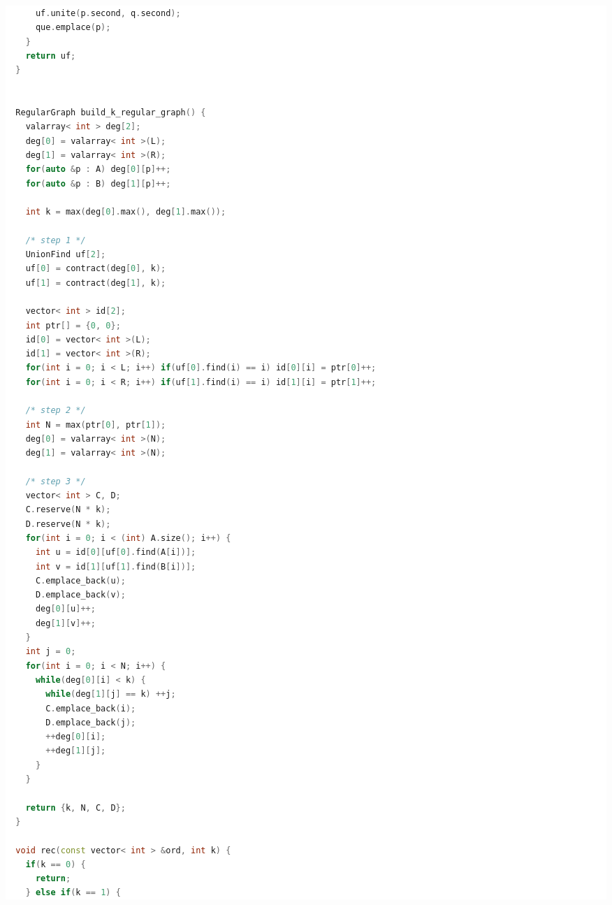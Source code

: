 ```cpp
      uf.unite(p.second, q.second);
      que.emplace(p);
    }
    return uf;
  }


  RegularGraph build_k_regular_graph() {
    valarray< int > deg[2];
    deg[0] = valarray< int >(L);
    deg[1] = valarray< int >(R);
    for(auto &p : A) deg[0][p]++;
    for(auto &p : B) deg[1][p]++;

    int k = max(deg[0].max(), deg[1].max());

    /* step 1 */
    UnionFind uf[2];
    uf[0] = contract(deg[0], k);
    uf[1] = contract(deg[1], k);

    vector< int > id[2];
    int ptr[] = {0, 0};
    id[0] = vector< int >(L);
    id[1] = vector< int >(R);
    for(int i = 0; i < L; i++) if(uf[0].find(i) == i) id[0][i] = ptr[0]++;
    for(int i = 0; i < R; i++) if(uf[1].find(i) == i) id[1][i] = ptr[1]++;

    /* step 2 */
    int N = max(ptr[0], ptr[1]);
    deg[0] = valarray< int >(N);
    deg[1] = valarray< int >(N);

    /* step 3 */
    vector< int > C, D;
    C.reserve(N * k);
    D.reserve(N * k);
    for(int i = 0; i < (int) A.size(); i++) {
      int u = id[0][uf[0].find(A[i])];
      int v = id[1][uf[1].find(B[i])];
      C.emplace_back(u);
      D.emplace_back(v);
      deg[0][u]++;
      deg[1][v]++;
    }
    int j = 0;
    for(int i = 0; i < N; i++) {
      while(deg[0][i] < k) {
        while(deg[1][j] == k) ++j;
        C.emplace_back(i);
        D.emplace_back(j);
        ++deg[0][i];
        ++deg[1][j];
      }
    }

    return {k, N, C, D};
  }

  void rec(const vector< int > &ord, int k) {
    if(k == 0) {
      return;
    } else if(k == 1) {
```